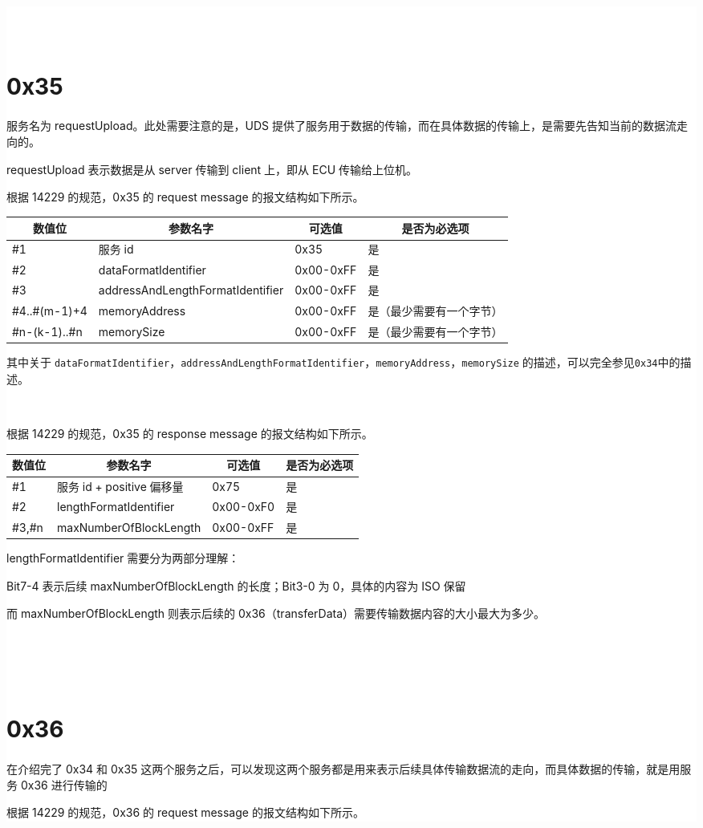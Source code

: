 <br/>

<br/>

# 0x35

服务名为 requestUpload。此处需要注意的是，UDS 提供了服务用于数据的传输，而在具体数据的传输上，是需要先告知当前的数据流走向的。

requestUpload 表示数据是从 server 传输到 client 上，即从 ECU 传输给上位机。

根据 14229 的规范，0x35 的 request message 的报文结构如下所示。

| 数值位       | 参数名字                         | 可选值    | 是否为必选项             |
| ------------ | -------------------------------- | --------- | ------------------------ |
| #1           | 服务 id                          | 0x35      | 是                       |
| #2           | dataFormatIdentifier             | 0x00-0xFF | 是                       |
| #3           | addressAndLengthFormatIdentifier | 0x00-0xFF | 是                       |
| #4..#(m-1)+4 | memoryAddress                    | 0x00-0xFF | 是（最少需要有一个字节） |
| #n-(k-1)..#n | memorySize                       | 0x00-0xFF | 是（最少需要有一个字节） |

其中关于 `dataFormatIdentifier`，`addressAndLengthFormatIdentifier`，`memoryAddress`，`memorySize` 的描述，可以完全参见`0x34`中的描述。

<br/>

根据 14229 的规范，0x35 的 response message 的报文结构如下所示。

| 数值位 | 参数名字                  | 可选值    | 是否为必选项 |
| ------ | ------------------------- | --------- | ------------ |
| #1     | 服务 id + positive 偏移量 | 0x75      | 是           |
| #2     | lengthFormatIdentifier    | 0x00-0xF0 | 是           |
| #3,#n  | maxNumberOfBlockLength    | 0x00-0xFF | 是           |

lengthFormatIdentifier 需要分为两部分理解：

Bit7-4 表示后续 maxNumberOfBlockLength 的长度；Bit3-0 为 0，具体的内容为 ISO 保留

而 maxNumberOfBlockLength 则表示后续的 0x36（transferData）需要传输数据内容的大小最大为多少。

<br/>

<br/>

<br/>

# 0x36

在介绍完了 0x34 和 0x35 这两个服务之后，可以发现这两个服务都是用来表示后续具体传输数据流的走向，而具体数据的传输，就是用服务 0x36 进行传输的

根据 14229 的规范，0x36 的 request message 的报文结构如下所示。
